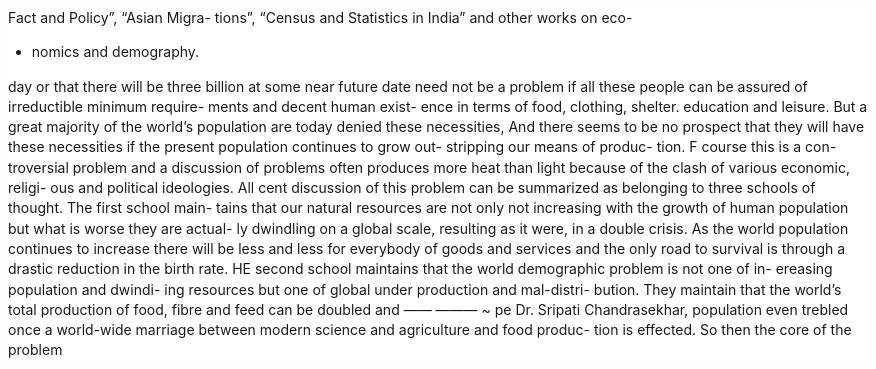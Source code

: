 Fact and Policy”, “Asian Migra- 
tions”, “Census and Statistics in 
India” and other works on eco- 
- nomics and demography. 
  
    
day or that there will be three 
billion at some near future date 
need not be a problem if all 
these people can be assured of 
irreductible minimum require- 
ments and decent human exist- 
ence in terms of food, clothing, 
shelter. education and leisure. But 
a great majority of the world’s 
population are today denied these 
necessities, And there seems to be 
no prospect that they will have 
these necessities if the present 
population continues to grow out- 
stripping our means of produc- 
tion. 
F course this is a con- 
troversial problem and a 
discussion of 
problems often produces more 
heat than light because of the 
clash of various economic, religi- 
ous and political ideologies. 
All cent discussion of this 
problem can be summarized as 
belonging to three schools of 
thought. The first school main- 
tains that our natural resources 
are not only not increasing with 
the growth of human population 
but what is worse they are actual- 
ly dwindling on a global scale, 
resulting as it were, in a double 
crisis. As the world population 
continues to increase there will 
be less and less for everybody of 
goods and services and the only 
road to survival is through a 
drastic reduction in the birth 
rate. 
HE second school maintains 
that the world demographic 
problem is not one of in- 
ereasing population and dwindi- 
ing resources but one of global 
under production and mal-distri- 
bution. They maintain that the 
world’s total production of food, 
fibre and feed can be doubled and 
—— ——— ~ 
pe 
   Dr. Sripati Chandrasekhar, 
population 
even trebled once a world-wide 
marriage between modern science 
and agriculture and food produc- 
tion is effected. 
So then the core of the problem 
